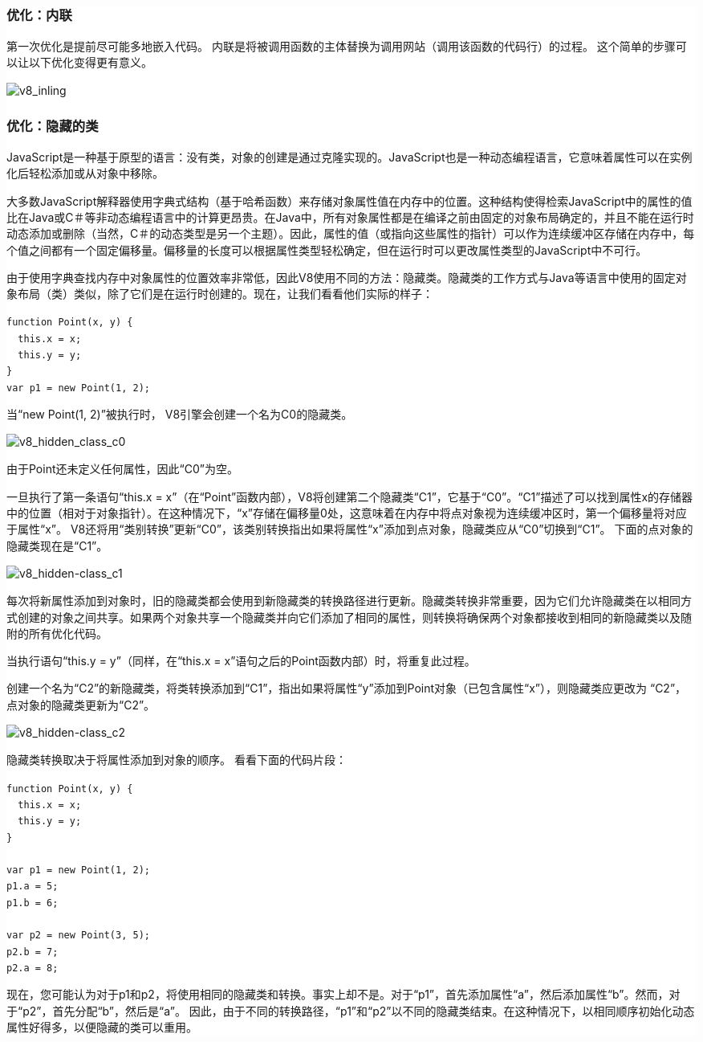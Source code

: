 ### 优化：内联

第一次优化是提前尽可能多地嵌入代码。 内联是将被调用函数的主体替换为调用网站（调用该函数的代码行）的过程。 这个简单的步骤可以让以下优化变得更有意义。

![v8_inling](https://image-static.segmentfault.com/912/896/912896149-5ae2d38d99b77_articlex "v8_inling")

### 优化：隐藏的类

JavaScript是一种基于原型的语言：没有类，对象的创建是通过克隆实现的。JavaScript也是一种动态编程语言，它意味着属性可以在实例化后轻松添加或从对象中移除。

大多数JavaScript解释器使用字典式结构（基于哈希函数）来存储对象属性值在内存中的位置。这种结构使得检索JavaScript中的属性的值比在Java或C＃等非动态编程语言中的计算更昂贵。在Java中，所有对象属性都是在编译之前由固定的对象布局确定的，并且不能在运行时动态添加或删除（当然，C＃的动态类型是另一个主题）。因此，属性的值（或指向这些属性的指针）可以作为连续缓冲区存储在内存中，每个值之间都有一个固定偏移量。偏移量的长度可以根据属性类型轻松确定，但在运行时可以更改属性类型的JavaScript中不可行。

由于使用字典查找内存中对象属性的位置效率非常低，因此V8使用不同的方法：隐藏类。隐藏类的工作方式与Java等语言中使用的固定对象布局（类）类似，除了它们是在运行时创建的。现在，让我们看看他们实际的样子：

```
function Point(x, y) {
  this.x = x;
  this.y = y;
}
var p1 = new Point(1, 2);
```

当“new Point(1, 2)”被执行时， V8引擎会创建一个名为C0的隐藏类。

![v8_hidden_class_c0](https://image-static.segmentfault.com/338/869/3388694770-5ae29b3121882_articlex "v8_hidden_class_c0")

由于Point还未定义任何属性，因此“C0”为空。

一旦执行了第一条语句“this.x = x”（在“Point”函数内部），V8将创建第二个隐藏类“C1”，它基于“C0”。“C1”描述了可以找到属性x的存储器中的位置（相对于对象指针）。在这种情况下，“x”存储在偏移量0处，这意味着在内存中将点对象视为连续缓冲区时，第一个偏移量将对应于属性“x”。 V8还将用“类别转换”更新“C0”，该类别转换指出如果将属性“x”添加到点对象，隐藏类应从“C0”切换到“C1”。 下面的点对象的隐藏类现在是“C1”。

![v8_hidden-class_c1](https://image-static.segmentfault.com/247/471/2474713203-5ae29c6d63386_articlex "v8_hidden-class_c1")

每次将新属性添加到对象时，旧的隐藏类都会使用到新隐藏类的转换路径进行更新。隐藏类转换非常重要，因为它们允许隐藏类在以相同方式创建的对象之间共享。如果两个对象共享一个隐藏类并向它们添加了相同的属性，则转换将确保两个对象都接收到相同的新隐藏类以及随附的所有优化代码。

当执行语句“this.y = y”（同样，在“this.x = x”语句之后的Point函数内部）时，将重复此过程。

创建一个名为“C2”的新隐藏类，将类转换添加到“C1”，指出如果将属性“y”添加到Point对象（已包含属性“x”），则隐藏类应更改为 “C2”，点对象的隐藏类更新为“C2”。

![v8_hidden-class_c2](https://image-static.segmentfault.com/400/635/4006356827-5ae2c8a2f300d_articlex "v8_hidden-class_c2")

隐藏类转换取决于将属性添加到对象的顺序。 看看下面的代码片段：
```
function Point(x, y) {
  this.x = x;
  this.y = y;
}
    
var p1 = new Point(1, 2);
p1.a = 5;
p1.b = 6;
    
var p2 = new Point(3, 5);
p2.b = 7;
p2.a = 8; 
```
现在，您可能认为对于p1和p2，将使用相同的隐藏类和转换。事实上却不是。对于“p1”，首先添加属性“a”，然后添加属性“b”。然而，对于“p2”，首先分配“b”，然后是“a”。 因此，由于不同的转换路径，“p1”和“p2”以不同的隐藏类结束。在这种情况下，以相同顺序初始化动态属性好得多，以便隐藏的类可以重用。
